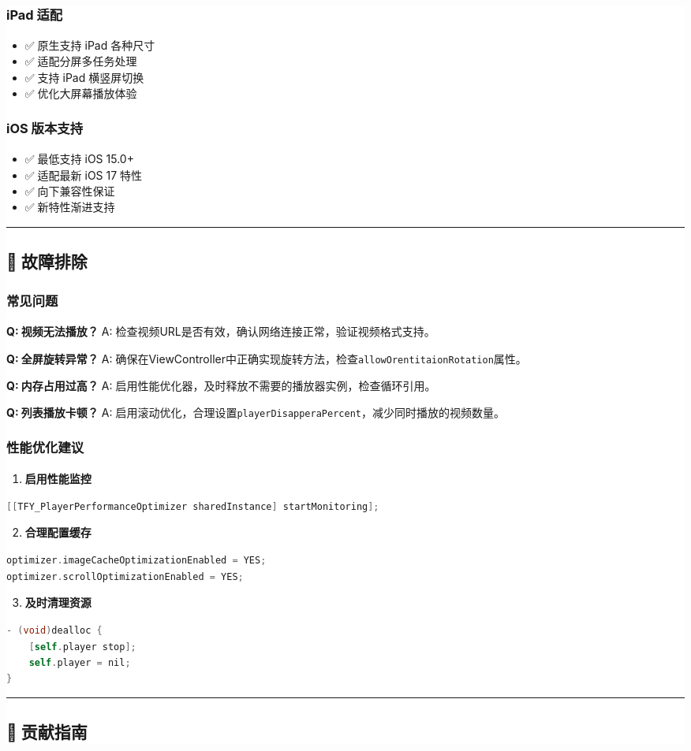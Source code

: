 ### iPad 适配  
- ✅ 原生支持 iPad 各种尺寸
- ✅ 适配分屏多任务处理
- ✅ 支持 iPad 横竖屏切换
- ✅ 优化大屏幕播放体验

### iOS 版本支持
- ✅ 最低支持 iOS 15.0+
- ✅ 适配最新 iOS 17 特性
- ✅ 向下兼容性保证
- ✅ 新特性渐进支持

---

## 🔧 故障排除

### 常见问题

**Q: 视频无法播放？**
A: 检查视频URL是否有效，确认网络连接正常，验证视频格式支持。

**Q: 全屏旋转异常？**
A: 确保在ViewController中正确实现旋转方法，检查`allowOrentitaionRotation`属性。

**Q: 内存占用过高？**
A: 启用性能优化器，及时释放不需要的播放器实例，检查循环引用。

**Q: 列表播放卡顿？**
A: 启用滚动优化，合理设置`playerDisapperaPercent`，减少同时播放的视频数量。

### 性能优化建议

1. **启用性能监控**
```objective-c
[[TFY_PlayerPerformanceOptimizer sharedInstance] startMonitoring];
```

2. **合理配置缓存**
```objective-c
optimizer.imageCacheOptimizationEnabled = YES;
optimizer.scrollOptimizationEnabled = YES;
```

3. **及时清理资源**
```objective-c
- (void)dealloc {
    [self.player stop];
    self.player = nil;
}
```

---

## 🤝 贡献指南
